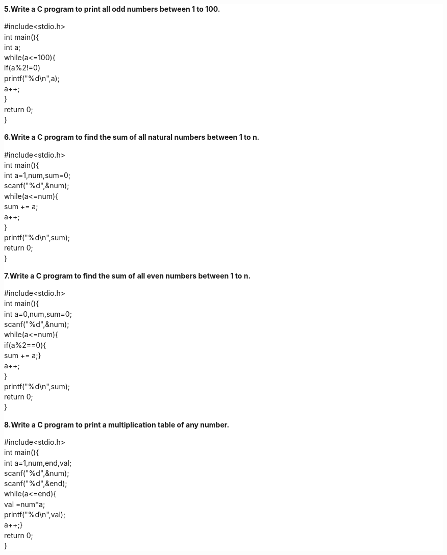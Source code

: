 **5.Write a C program to print all odd numbers between 1 to 100\.**

\#include\<stdio.h\>  
int main(){  
    int a;  
    while(a\<=100){  
        if(a%2\!=0)  
          printf("%d\\n",a);  
    a++;  
    }  
    return 0;  
    }

**6.Write a C program to find the sum of all natural numbers between 1 to n.**

\#include\<stdio.h\>  
int main(){  
    int a=1,num,sum=0;  
    scanf("%d",\&num);  
    while(a\<=num){  
         sum \+= a;  
         a++;  
    }  
    printf("%d\\n",sum);  
    return 0;  
    }

**7.Write a C program to find the sum of all even numbers between 1 to n.**

\#include\<stdio.h\>  
int main(){  
    int a=0,num,sum=0;  
    scanf("%d",\&num);  
    while(a\<=num){  
         if(a%2==0){  
         sum \+= a;}  
         a++;  
    }  
    printf("%d\\n",sum);  
    return 0;  
    }

**8.Write a C program to print a multiplication table of any number.**

\#include\<stdio.h\>  
int main(){  
    int a=1,num,end,val;  
    scanf("%d",\&num);  
    scanf("%d",\&end);  
    while(a\<=end){  
         val \=num\*a;  
         printf("%d\\n",val);  
         a++;}  
    return 0;  
    }
